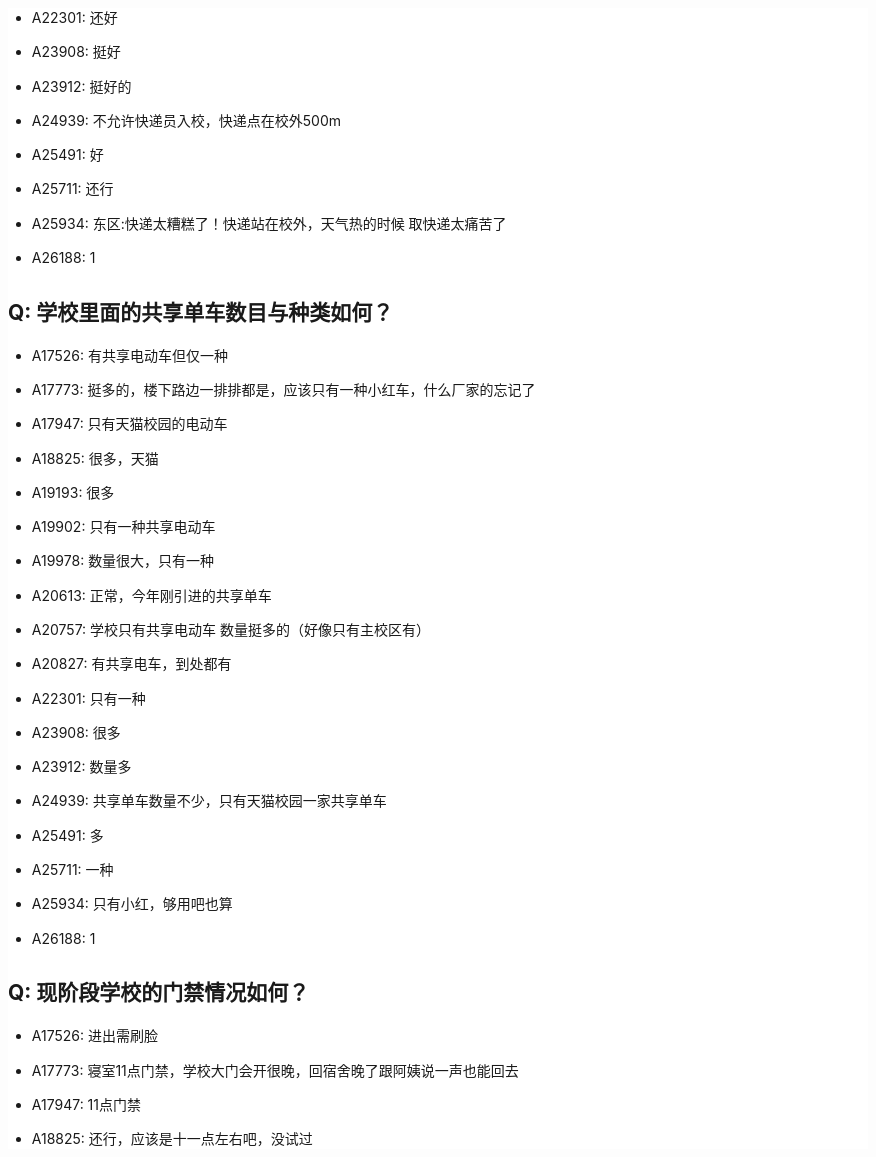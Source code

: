 - A22301: 还好

- A23908: 挺好

- A23912: 挺好的

- A24939: 不允许快递员入校，快递点在校外500m

- A25491: 好

- A25711: 还行

- A25934: 东区:快递太糟糕了！快递站在校外，天气热的时候 取快递太痛苦了

- A26188: 1

## Q: 学校里面的共享单车数目与种类如何？

- A17526: 有共享电动车但仅一种

- A17773: 挺多的，楼下路边一排排都是，应该只有一种小红车，什么厂家的忘记了

- A17947: 只有天猫校园的电动车

- A18825: 很多，天猫

- A19193: 很多

- A19902: 只有一种共享电动车

- A19978: 数量很大，只有一种

- A20613: 正常，今年刚引进的共享单车

- A20757: 学校只有共享电动车 数量挺多的（好像只有主校区有）

- A20827: 有共享电车，到处都有

- A22301: 只有一种

- A23908: 很多

- A23912: 数量多

- A24939: 共享单车数量不少，只有天猫校园一家共享单车

- A25491: 多

- A25711: 一种

- A25934: 只有小红，够用吧也算

- A26188: 1

## Q: 现阶段学校的门禁情况如何？

- A17526: 进出需刷脸

- A17773: 寝室11点门禁，学校大门会开很晚，回宿舍晚了跟阿姨说一声也能回去

- A17947: 11点门禁

- A18825: 还行，应该是十一点左右吧，没试过

